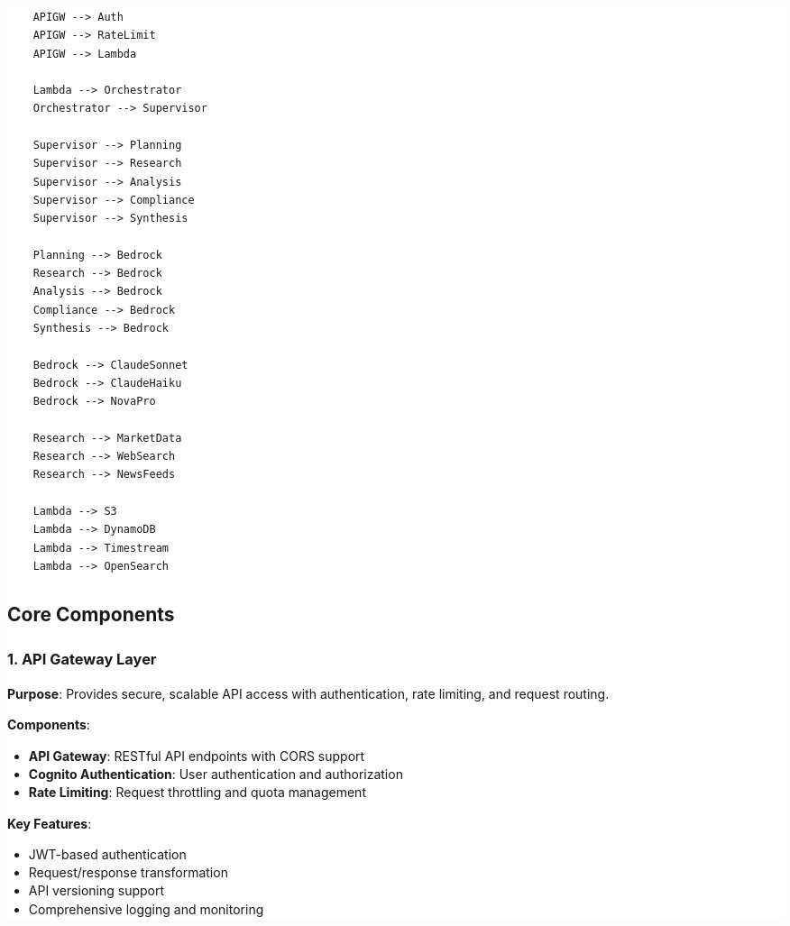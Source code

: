 ```mermaid
    APIGW --> Auth
    APIGW --> RateLimit
    APIGW --> Lambda
    
    Lambda --> Orchestrator
    Orchestrator --> Supervisor
    
    Supervisor --> Planning
    Supervisor --> Research
    Supervisor --> Analysis
    Supervisor --> Compliance
    Supervisor --> Synthesis
    
    Planning --> Bedrock
    Research --> Bedrock
    Analysis --> Bedrock
    Compliance --> Bedrock
    Synthesis --> Bedrock
    
    Bedrock --> ClaudeSonnet
    Bedrock --> ClaudeHaiku
    Bedrock --> NovaPro
    
    Research --> MarketData
    Research --> WebSearch
    Research --> NewsFeeds
    
    Lambda --> S3
    Lambda --> DynamoDB
    Lambda --> Timestream
    Lambda --> OpenSearch
```

## Core Components

### 1. API Gateway Layer

**Purpose**: Provides secure, scalable API access with authentication, rate limiting, and request routing.

**Components**:
- **API Gateway**: RESTful API endpoints with CORS support
- **Cognito Authentication**: User authentication and authorization
- **Rate Limiting**: Request throttling and quota management

**Key Features**:
- JWT-based authentication
- Request/response transformation
- API versioning support
- Comprehensive logging and monitoring

